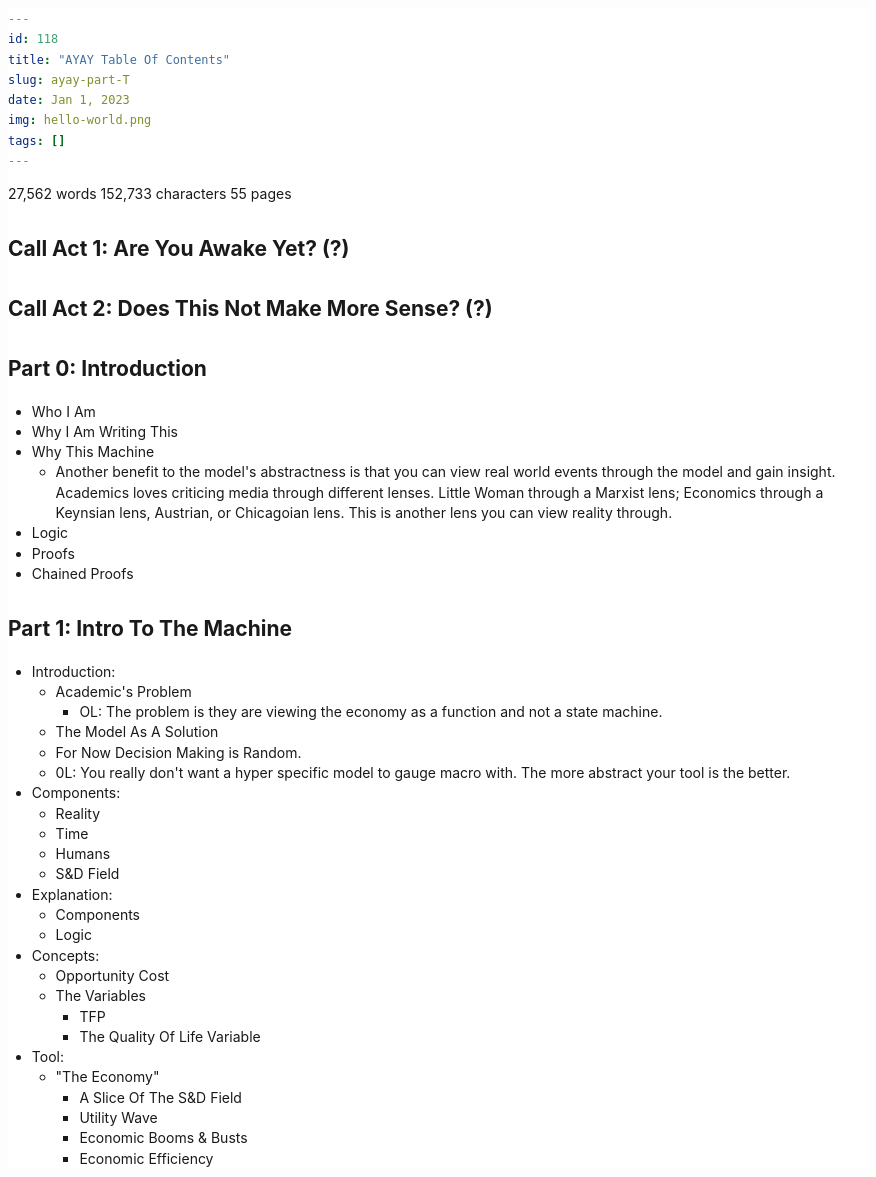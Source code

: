```yaml
---
id: 118
title: "AYAY Table Of Contents"
slug: ayay-part-T
date: Jan 1, 2023
img: hello-world.png
tags: []
---
```


27,562 words 152,733 characters
55 pages


## Call Act 1: Are You Awake Yet? (?)
## Call Act 2: Does This Not Make More Sense? (?) 

## Part 0: Introduction
* Who I Am 
* Why I Am Writing This
* Why This Machine
  * Another benefit to the model's abstractness is that you can view real world events through the model and gain insight. Academics loves criticing media through different lenses. Little Woman through a Marxist lens; Economics through a Keynsian lens, Austrian, or Chicagoian lens. This is another lens you can view reality through.
* Logic
* Proofs
* Chained Proofs

## Part 1: Intro To The Machine
* Introduction:
  * Academic's Problem
    * OL: The problem is they are viewing the economy as a function and not a state machine.
  * The Model As A Solution
  * For Now Decision Making is Random.
  * 0L: You really don't want a hyper specific model to gauge macro with. The more abstract your tool is the better.
* Components:
  * Reality
  * Time
  * Humans
  * S&D Field
* Explanation:
  * Components
  * Logic
* Concepts:
  * Opportunity Cost
  * The Variables
    * TFP
    * The Quality Of Life Variable
* Tool:
  * "The Economy"
    * A Slice Of The S&D Field
    * Utility Wave
    * Economic Booms & Busts
    * Economic Efficiency
